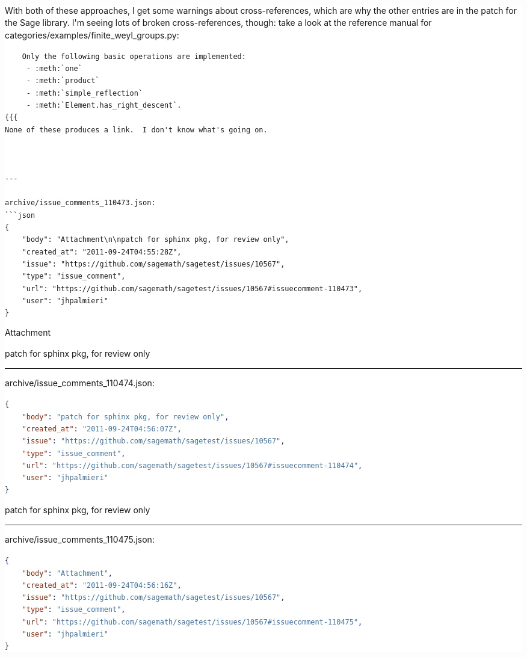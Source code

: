 With both of these approaches, I get some warnings about cross-references, which are why the other entries are in the patch for the Sage library.  I'm seeing lots of broken cross-references, though: take a look at the reference manual for categories/examples/finite_weyl_groups.py: 

```
    Only the following basic operations are implemented:
     - :meth:`one`
     - :meth:`product`
     - :meth:`simple_reflection`
     - :meth:`Element.has_right_descent`.
{{{
None of these produces a link.  I don't know what's going on.



---

archive/issue_comments_110473.json:
```json
{
    "body": "Attachment\n\npatch for sphinx pkg, for review only",
    "created_at": "2011-09-24T04:55:28Z",
    "issue": "https://github.com/sagemath/sagetest/issues/10567",
    "type": "issue_comment",
    "url": "https://github.com/sagemath/sagetest/issues/10567#issuecomment-110473",
    "user": "jhpalmieri"
}
```

Attachment

patch for sphinx pkg, for review only



---

archive/issue_comments_110474.json:
```json
{
    "body": "patch for sphinx pkg, for review only",
    "created_at": "2011-09-24T04:56:07Z",
    "issue": "https://github.com/sagemath/sagetest/issues/10567",
    "type": "issue_comment",
    "url": "https://github.com/sagemath/sagetest/issues/10567#issuecomment-110474",
    "user": "jhpalmieri"
}
```

patch for sphinx pkg, for review only



---

archive/issue_comments_110475.json:
```json
{
    "body": "Attachment",
    "created_at": "2011-09-24T04:56:16Z",
    "issue": "https://github.com/sagemath/sagetest/issues/10567",
    "type": "issue_comment",
    "url": "https://github.com/sagemath/sagetest/issues/10567#issuecomment-110475",
    "user": "jhpalmieri"
}
```

